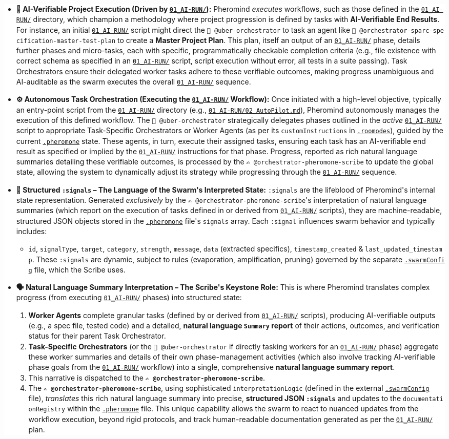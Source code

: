 *   **🎯 AI-Verifiable Project Execution (Driven by [`01_AI-RUN/`](01_AI-RUN/)):**
    Pheromind *executes* workflows, such as those defined in the [`01_AI-RUN/`](01_AI-RUN/) directory, which champion a methodology where project progression is defined by tasks with **AI-Verifiable End Results**. For instance, an initial [`01_AI-RUN/`](01_AI-RUN/) script might direct the `🧐 @uber-orchestrator` to task an agent like `🌟 @orchestrator-sparc-specification-master-test-plan` to create a **Master Project Plan**. This plan, itself an output of an [`01_AI-RUN/`](01_AI-RUN/) phase, details further phases and micro-tasks, each with specific, programmatically checkable completion criteria (e.g., file existence with correct schema as specified in an [`01_AI-RUN/`](01_AI-RUN/) script, script execution without error, all tests in a suite passing). Task Orchestrators ensure their delegated worker tasks adhere to these verifiable outcomes, making progress unambiguous and AI-auditable as the swarm executes the overall [`01_AI-RUN/`](01_AI-RUN/) sequence.

*   **⚙️ Autonomous Task Orchestration (Executing the [`01_AI-RUN/`](01_AI-RUN/) Workflow):**
    Once initiated with a high-level objective, typically an entry-point script from the [`01_AI-RUN/`](01_AI-RUN/) directory (e.g., [`01_AI-RUN/02_AutoPilot.md`](01_AI-RUN/02_AutoPilot.md:1)), Pheromind autonomously manages the execution of this defined workflow. The `🧐 @uber-orchestrator` strategically delegates phases outlined in the *active* [`01_AI-RUN/`](01_AI-RUN/) script to appropriate Task-Specific Orchestrators or Worker Agents (as per its `customInstructions` in [`.roomodes`](.roomodes:1)), guided by the current [`.pheromone`](.pheromone:1) state. These agents, in turn, execute their assigned tasks, ensuring each task has an AI-verifiable end result as specified or implied by the [`01_AI-RUN/`](01_AI-RUN/) instructions for that phase. Progress, reported as rich natural language summaries detailing these verifiable outcomes, is processed by the `✍️ @orchestrator-pheromone-scribe` to update the global state, allowing the system to dynamically adjust its strategy while progressing through the [`01_AI-RUN/`](01_AI-RUN/) sequence.

*   **💬 Structured `:signals` – The Language of the Swarm's Interpreted State:**
    `:signals` are the lifeblood of Pheromind's internal state representation. Generated *exclusively* by the `✍️ @orchestrator-pheromone-scribe`'s interpretation of natural language summaries (which report on the execution of tasks defined in or derived from [`01_AI-RUN/`](01_AI-RUN/) scripts), they are machine-readable, structured JSON objects stored in the [`.pheromone`](.pheromone:1) file's `signals` array. Each `:signal` influences swarm behavior and typically includes:
    *   `id`, `signalType`, `target`, `category`, `strength`, `message`, `data` (extracted specifics), `timestamp_created` & `last_updated_timestamp`.
    These `:signals` are dynamic, subject to rules (evaporation, amplification, pruning) governed by the separate [`.swarmConfig`](.swarmConfig:1) file, which the Scribe uses.

*   **🗣️ Natural Language Summary Interpretation – The Scribe's Keystone Role:**
    This is where Pheromind translates complex progress (from executing [`01_AI-RUN/`](01_AI-RUN/) phases) into structured state:
    1.  **Worker Agents** complete granular tasks (defined by or derived from [`01_AI-RUN/`](01_AI-RUN/) scripts), producing AI-verifiable outputs (e.g., a spec file, tested code) and a detailed, **natural language `Summary` report** of their actions, outcomes, and verification status for their parent Task Orchestrator.
    2.  **Task-Specific Orchestrators** (or the `🧐 @uber-orchestrator` if directly tasking workers for an [`01_AI-RUN/`](01_AI-RUN/) phase) aggregate these worker summaries and details of their own phase-management activities (which also involve tracking AI-verifiable phase goals from the [`01_AI-RUN/`](01_AI-RUN/) workflow) into a single, comprehensive **natural language summary report**.
    3.  This narrative is dispatched to the **`✍️ @orchestrator-pheromone-scribe`**.
    4.  The **`✍️ @orchestrator-pheromone-scribe`**, using sophisticated `interpretationLogic` (defined in the external [`.swarmConfig`](.swarmConfig:1) file), *translates* this rich natural language summary into precise, **structured JSON `:signals`** and updates to the `documentationRegistry` within the [`.pheromone`](.pheromone:1) file. This unique capability allows the swarm to react to nuanced updates from the workflow execution, beyond rigid protocols, and track human-readable documentation generated as per the [`01_AI-RUN/`](01_AI-RUN/) plan.
